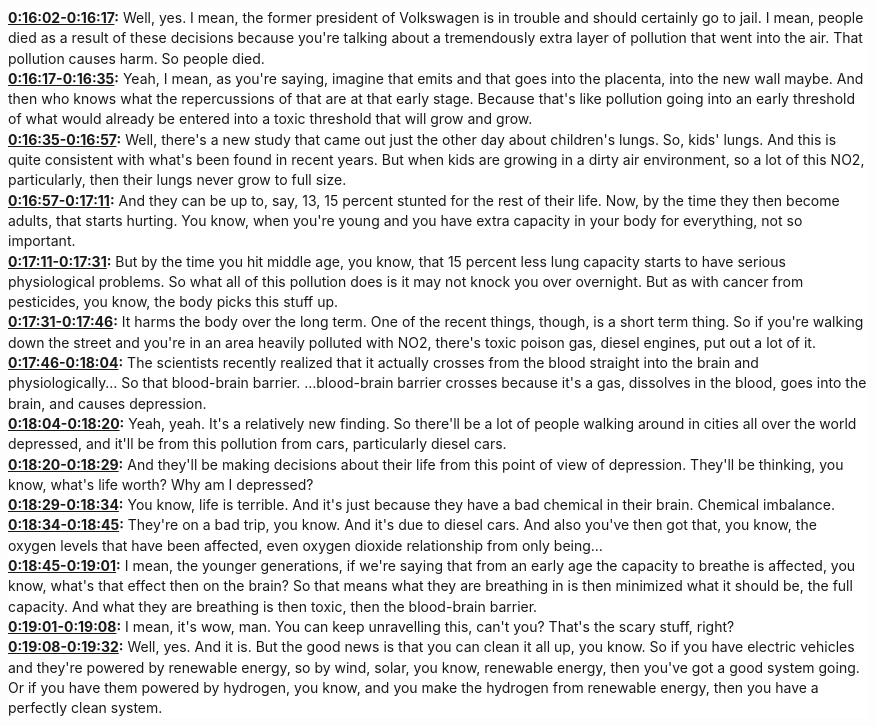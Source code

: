 **[0:16:02-0:16:17](https://anchor.fm/tony-riddle/episodes/James-Thornton---Client-Earth--Protecting-People--Nature--The-Planet-eda40l#t=0:16:02):**  Well, yes. I mean, the former president of Volkswagen is in trouble and should certainly go to jail.  I mean, people died as a result of these decisions because you're talking about a tremendously extra layer of pollution that went into the air.  That pollution causes harm. So people died.  
**[0:16:17-0:16:35](https://anchor.fm/tony-riddle/episodes/James-Thornton---Client-Earth--Protecting-People--Nature--The-Planet-eda40l#t=0:16:17):**  Yeah, I mean, as you're saying, imagine that emits and that goes into the placenta, into the new wall maybe.  And then who knows what the repercussions of that are at that early stage.  Because that's like pollution going into an early threshold of what would already be entered into a toxic threshold that will grow and grow.  
**[0:16:35-0:16:57](https://anchor.fm/tony-riddle/episodes/James-Thornton---Client-Earth--Protecting-People--Nature--The-Planet-eda40l#t=0:16:35):**  Well, there's a new study that came out just the other day about children's lungs.  So, kids' lungs. And this is quite consistent with what's been found in recent years.  But when kids are growing in a dirty air environment, so a lot of this NO2, particularly, then their lungs never grow to full size.  
**[0:16:57-0:17:11](https://anchor.fm/tony-riddle/episodes/James-Thornton---Client-Earth--Protecting-People--Nature--The-Planet-eda40l#t=0:16:57):**  And they can be up to, say, 13, 15 percent stunted for the rest of their life.  Now, by the time they then become adults, that starts hurting.  You know, when you're young and you have extra capacity in your body for everything, not so important.  
**[0:17:11-0:17:31](https://anchor.fm/tony-riddle/episodes/James-Thornton---Client-Earth--Protecting-People--Nature--The-Planet-eda40l#t=0:17:11):**  But by the time you hit middle age, you know, that 15 percent less lung capacity starts to have serious physiological problems.  So what all of this pollution does is it may not knock you over overnight.  But as with cancer from pesticides, you know, the body picks this stuff up.  
**[0:17:31-0:17:46](https://anchor.fm/tony-riddle/episodes/James-Thornton---Client-Earth--Protecting-People--Nature--The-Planet-eda40l#t=0:17:31):**  It harms the body over the long term.  One of the recent things, though, is a short term thing.  So if you're walking down the street and you're in an area heavily polluted with NO2, there's toxic poison gas, diesel engines, put out a lot of it.  
**[0:17:46-0:18:04](https://anchor.fm/tony-riddle/episodes/James-Thornton---Client-Earth--Protecting-People--Nature--The-Planet-eda40l#t=0:17:46):**  The scientists recently realized that it actually crosses from the blood straight into the brain and physiologically…  So that blood-brain barrier.  …blood-brain barrier crosses because it's a gas, dissolves in the blood, goes into the brain, and causes depression.  
**[0:18:04-0:18:20](https://anchor.fm/tony-riddle/episodes/James-Thornton---Client-Earth--Protecting-People--Nature--The-Planet-eda40l#t=0:18:04):**  Yeah, yeah.  It's a relatively new finding.  So there'll be a lot of people walking around in cities all over the world depressed, and it'll be from this pollution from cars, particularly diesel cars.  
**[0:18:20-0:18:29](https://anchor.fm/tony-riddle/episodes/James-Thornton---Client-Earth--Protecting-People--Nature--The-Planet-eda40l#t=0:18:20):**  And they'll be making decisions about their life from this point of view of depression.  They'll be thinking, you know, what's life worth?  Why am I depressed?  
**[0:18:29-0:18:34](https://anchor.fm/tony-riddle/episodes/James-Thornton---Client-Earth--Protecting-People--Nature--The-Planet-eda40l#t=0:18:29):**  You know, life is terrible.  And it's just because they have a bad chemical in their brain.  Chemical imbalance.  
**[0:18:34-0:18:45](https://anchor.fm/tony-riddle/episodes/James-Thornton---Client-Earth--Protecting-People--Nature--The-Planet-eda40l#t=0:18:34):**  They're on a bad trip, you know.  And it's due to diesel cars.  And also you've then got that, you know, the oxygen levels that have been affected, even oxygen dioxide relationship from only being…  
**[0:18:45-0:19:01](https://anchor.fm/tony-riddle/episodes/James-Thornton---Client-Earth--Protecting-People--Nature--The-Planet-eda40l#t=0:18:45):**  I mean, the younger generations, if we're saying that from an early age the capacity to breathe is affected, you know, what's that effect then on the brain?  So that means what they are breathing in is then minimized what it should be, the full capacity.  And what they are breathing is then toxic, then the blood-brain barrier.  
**[0:19:01-0:19:08](https://anchor.fm/tony-riddle/episodes/James-Thornton---Client-Earth--Protecting-People--Nature--The-Planet-eda40l#t=0:19:01):**  I mean, it's wow, man.  You can keep unravelling this, can't you?  That's the scary stuff, right?  
**[0:19:08-0:19:32](https://anchor.fm/tony-riddle/episodes/James-Thornton---Client-Earth--Protecting-People--Nature--The-Planet-eda40l#t=0:19:08):**  Well, yes. And it is. But the good news is that you can clean it all up, you know.  So if you have electric vehicles and they're powered by renewable energy, so by wind, solar, you know, renewable energy, then you've got a good system going.  Or if you have them powered by hydrogen, you know, and you make the hydrogen from renewable energy, then you have a perfectly clean system.  